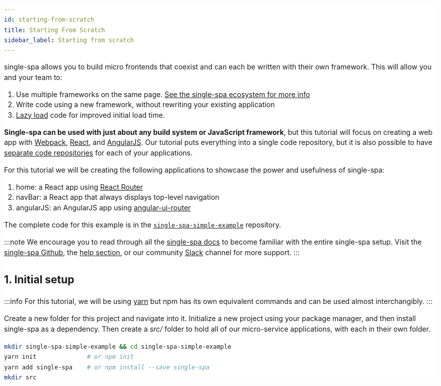 ```yaml
---
id: starting-from-scratch
title: Starting From Scratch
sidebar_label: Starting from scratch
---
```


single-spa allows you to build micro frontends that coexist and can each be written with their own framework. This will allow you and your team to:

1) Use multiple frameworks on the same page. [See the single-spa ecosystem for more info](ecosystem.md#docsNav)
2) Write code using a new framework, without rewriting your existing application
3) [Lazy load](https://en.wikipedia.org/wiki/Lazy_loading) code for improved initial load time.

**Single-spa can be used with just about any build system or JavaScript framework**, but this tutorial will focus on creating a web app with [Webpack](https://webpack.js.org/), [React](https://reactjs.org/), and [AngularJS](https://angularjs.org/). Our tutorial puts everything into a single code repository, but it is also possible to have [separate code repositories](separating-applications.md#option-3-dynamic-module-loading) for each of your applications.

For this tutorial we will be creating the following applications to showcase the power and usefulness of single-spa:

1. home: a React app using [React Router](https://reacttraining.com/react-router/)
2. navBar: a React app that always displays top-level navigation
3. angularJS: an AngularJS app using [angular-ui-router](https://ui-router.github.io/ng1/)

The complete code for this example is in the [`single-spa-simple-example`](https://github.com/alocke12992/single-spa-simple-example) repository.

:::note
We encourage you to read through all the [single-spa docs](/) to become familiar with the entire single-spa setup. Visit the [single-spa Github](https://github.com/single-spa/single-spa), the [help section](https://single-spa.js.org/help.html), or our community [Slack](https://join.slack.com/t/single-spa/shared_invite/zt-jy1x8x93-52Tth0fZBUzZmHcEpWw2Jg) channel for more support.
:::

## 1. Initial setup

:::info
For this tutorial, we will be using [yarn](https://yarnpkg.com/en/) but npm has its own equivalent commands and can be used almost interchangibly.
:::

Create a new folder for this project and navigate into it. Initialize a new project using your package manager, and then install single-spa as a dependency. Then create a *src/* folder to hold all of our micro-service applications, with each in their own folder.

```sh
mkdir single-spa-simple-example && cd single-spa-simple-example
yarn init              # or npm init
yarn add single-spa    # or npm install --save single-spa
mkdir src
```
